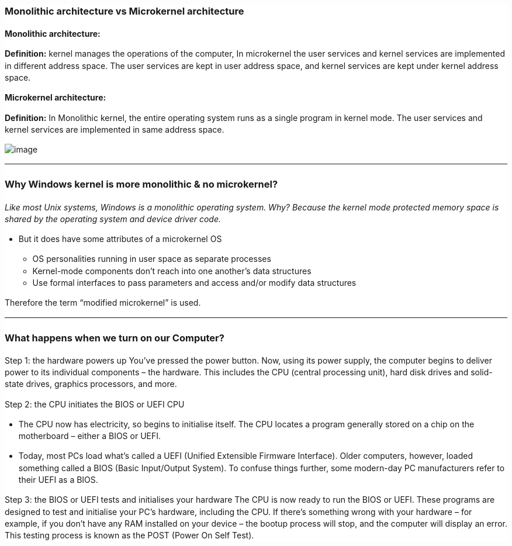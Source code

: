 
### Monolithic architecture vs Microkernel architecture
**Monolithic architecture:**

**Definition:** kernel manages the operations of the computer, In microkernel the user services and kernel services are implemented in different address space. The user services are kept in user address space, and kernel services are kept under kernel address space.

**Microkernel architecture:**

**Definition:** In Monolithic kernel, the entire operating system runs as a single program in kernel mode. The user services and kernel services are implemented in same address space.


![image](https://github.com/shreeshailaya/c-dac/blob/main/Operating%20system/Media/difference.jpeg)


---

### Why Windows kernel is more monolithic & no microkernel?

*Like most Unix systems, Windows is a monolithic operating system. Why? Because the kernel mode protected memory space is shared by the operating system and device driver code.*



* But it does have some attributes of a microkernel OS

  * OS personalities running in user space as separate processes
  * Kernel-mode components don’t reach into one another’s data structures
  * Use formal interfaces to pass parameters and access and/or modify data structures

Therefore the term “modified microkernel” is used.

---

### What happens when we turn on our Computer?

Step 1: the hardware powers up
You’ve pressed the power button. Now, using its power supply, the computer begins to deliver power to its individual components – the hardware. This includes the CPU (central processing unit), hard disk drives and solid-state drives, graphics processors, and more.

Step 2: the CPU initiates the BIOS or UEFI
CPU

* The CPU now has electricity, so begins to initialise itself. The CPU locates a program generally stored on a chip on the motherboard – either a BIOS or UEFI.

* Today, most PCs load what’s called a UEFI (Unified Extensible Firmware Interface). Older computers, however, loaded something called a BIOS (Basic Input/Output System). To confuse things further, some modern-day PC manufacturers refer to their UEFI as a BIOS.

Step 3: the BIOS or UEFI tests and initialises your hardware
The CPU is now ready to run the BIOS or UEFI. These programs are designed to test and initialise your PC’s hardware, including the CPU. If there’s something wrong with your hardware – for example, if you don’t have any RAM installed on your device – the bootup process will stop, and the computer will display an error. This testing process is known as the POST (Power On Self Test).

